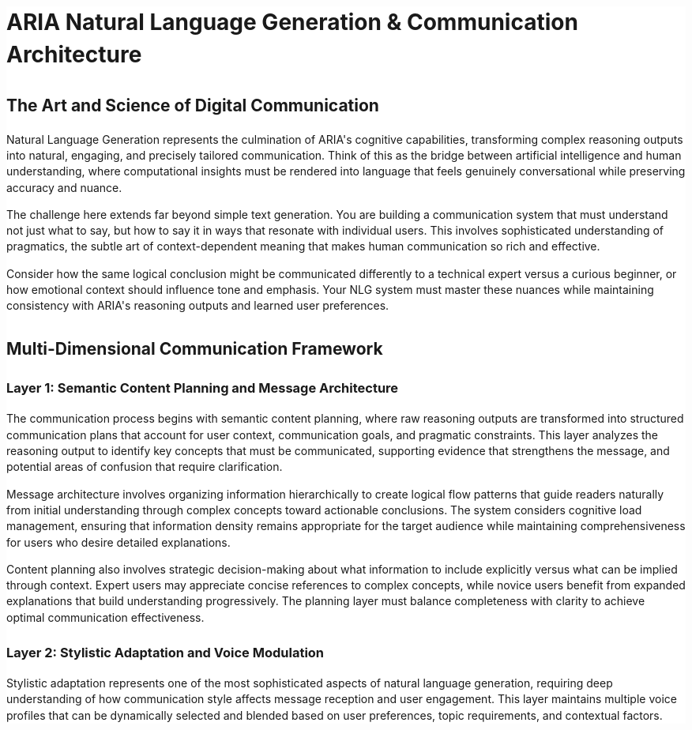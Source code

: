 # ARIA Natural Language Generation & Communication Architecture

## The Art and Science of Digital Communication

Natural Language Generation represents the culmination of ARIA's cognitive capabilities, transforming complex reasoning outputs into natural, engaging, and precisely tailored communication. Think of this as the bridge between artificial intelligence and human understanding, where computational insights must be rendered into language that feels genuinely conversational while preserving accuracy and nuance.

The challenge here extends far beyond simple text generation. You are building a communication system that must understand not just what to say, but how to say it in ways that resonate with individual users. This involves sophisticated understanding of pragmatics, the subtle art of context-dependent meaning that makes human communication so rich and effective.

Consider how the same logical conclusion might be communicated differently to a technical expert versus a curious beginner, or how emotional context should influence tone and emphasis. Your NLG system must master these nuances while maintaining consistency with ARIA's reasoning outputs and learned user preferences.

## Multi-Dimensional Communication Framework

### Layer 1: Semantic Content Planning and Message Architecture

The communication process begins with semantic content planning, where raw reasoning outputs are transformed into structured communication plans that account for user context, communication goals, and pragmatic constraints. This layer analyzes the reasoning output to identify key concepts that must be communicated, supporting evidence that strengthens the message, and potential areas of confusion that require clarification.

Message architecture involves organizing information hierarchically to create logical flow patterns that guide readers naturally from initial understanding through complex concepts toward actionable conclusions. The system considers cognitive load management, ensuring that information density remains appropriate for the target audience while maintaining comprehensiveness for users who desire detailed explanations.

Content planning also involves strategic decision-making about what information to include explicitly versus what can be implied through context. Expert users may appreciate concise references to complex concepts, while novice users benefit from expanded explanations that build understanding progressively. The planning layer must balance completeness with clarity to achieve optimal communication effectiveness.

### Layer 2: Stylistic Adaptation and Voice Modulation

Stylistic adaptation represents one of the most sophisticated aspects of natural language generation, requiring deep understanding of how communication style affects message reception and user engagement. This layer maintains multiple voice profiles that can be dynamically selected and blended based on user preferences, topic requirements, and contextual factors.
